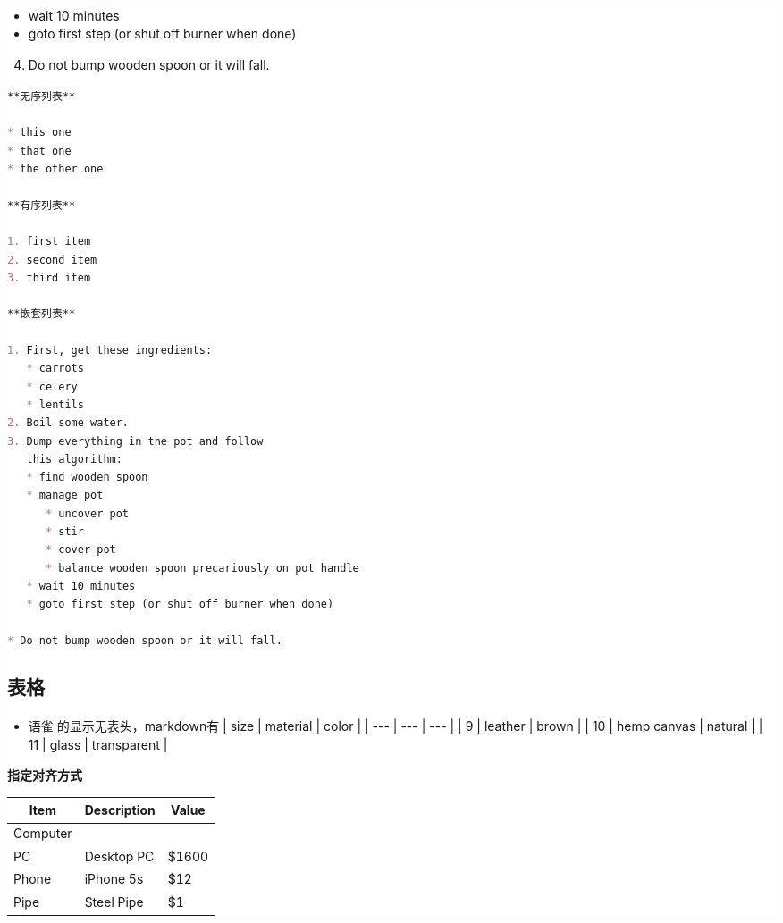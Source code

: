    - wait 10 minutes
   - goto first step (or shut off burner when done)
4. Do not bump wooden spoon or it will fall.
```markdown
**无序列表**

* this one
* that one
* the other one

**有序列表**

1. first item
2. second item
3. third item

**嵌套列表**

1. First, get these ingredients:
   * carrots
   * celery
   * lentils
2. Boil some water.
3. Dump everything in the pot and follow  
   this algorithm:
   * find wooden spoon
   * manage pot
      * uncover pot  
      * stir  
      * cover pot  
      * balance wooden spoon precariously on pot handle  
   * wait 10 minutes
   * goto first step (or shut off burner when done)

* Do not bump wooden spoon or it will fall.
```

## 表格

- 语雀 的显示无表头，markdown有
| size | material | color |
| --- | --- | --- |
| 9 | leather | brown |
| 10 | hemp canvas | natural |
| 11 | glass | transparent |

**指定对齐方式**

| Item | Description | Value |
| --- | --- | --- |
| Computer
PC | Desktop PC | $1600 |
| Phone | iPhone 5s | $12 |
| Pipe | Steel Pipe | $1 |

